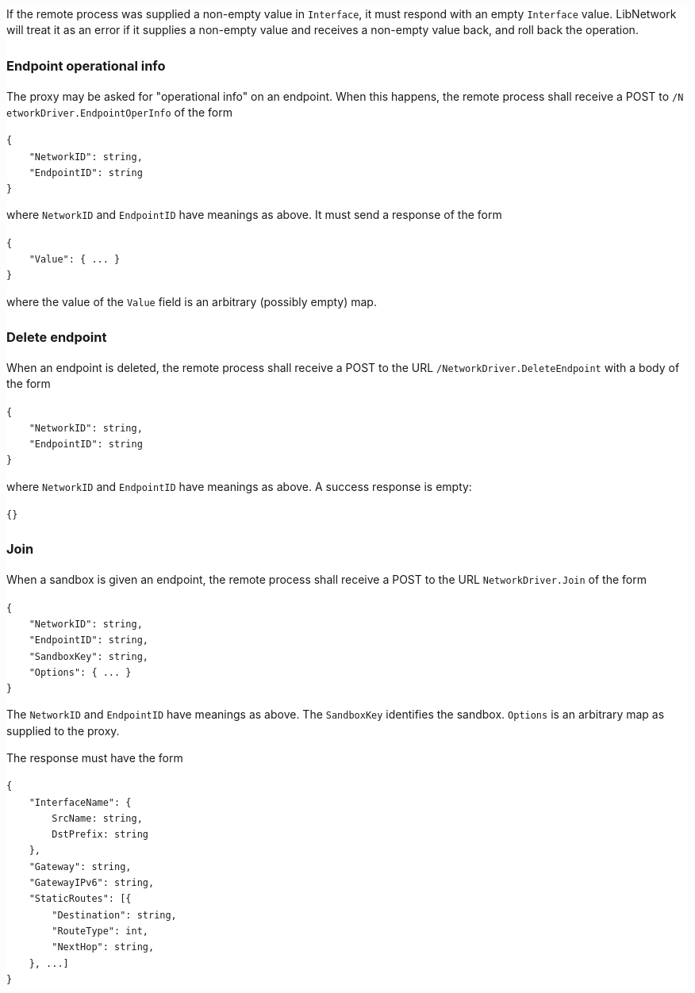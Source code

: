 If the remote process was supplied a non-empty value in `Interface`, it must respond with an empty `Interface` value. LibNetwork will treat it as an error if it supplies a non-empty value and receives a non-empty value back, and roll back the operation.

### Endpoint operational info

The proxy may be asked for "operational info" on an endpoint. When this happens, the remote process shall receive a POST to `/NetworkDriver.EndpointOperInfo` of the form

    {
		"NetworkID": string,
		"EndpointID": string
    }

where `NetworkID` and `EndpointID` have meanings as above. It must send a response of the form

    {
		"Value": { ... }
    }

where the value of the `Value` field is an arbitrary (possibly empty) map.

### Delete endpoint

When an endpoint is deleted, the remote process shall receive a POST to the URL `/NetworkDriver.DeleteEndpoint` with a body of the form

    {
		"NetworkID": string,
		"EndpointID": string
    }

where `NetworkID` and `EndpointID` have meanings as above. A success response is empty:

    {}

### Join

When a sandbox is given an endpoint, the remote process shall receive a POST to the URL `NetworkDriver.Join` of the form

    {
		"NetworkID": string,
		"EndpointID": string,
		"SandboxKey": string,
		"Options": { ... }
    }

The `NetworkID` and `EndpointID` have meanings as above. The `SandboxKey` identifies the sandbox. `Options` is an arbitrary map as supplied to the proxy.

The response must have the form

    {
		"InterfaceName": {
			SrcName: string,
			DstPrefix: string
		},
		"Gateway": string,
		"GatewayIPv6": string,
		"StaticRoutes": [{
			"Destination": string,
			"RouteType": int,
			"NextHop": string,
		}, ...]
    }
